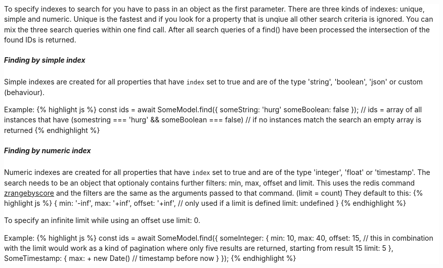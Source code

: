 To specify indexes to search for you have to pass in an object as the first parameter.
There are three kinds of indexes: unique, simple and numeric.
Unique is the fastest and if you look for a property that is unqiue all other search criteria is ignored.
You can mix the three search queries within one find call.
After all search queries of a find() have been processed the intersection of the found IDs is returned.


##### Finding by simple index

Simple indexes are created for all properties that have `index` set to true and are of the type 'string', 'boolean', 'json' or custom (behaviour).

Example:
{% highlight js %}
const ids = await SomeModel.find({
  someString: 'hurg'
  someBoolean: false
});
// ids = array of all instances that have (somestring === 'hurg' && someBoolean === false)
// if no instances match the search an empty array is returned
{% endhighlight %}


##### Finding by numeric index

Numeric indexes are created for all properties that have `index` set to true and are of the type 'integer', 'float' or 'timestamp'.
The search needs to be an object that optionaly contains further filters: min, max, offset and limit.
This uses the redis command [zrangebyscore](http://redis.io/commands/zrangebyscore) and the filters are the same as the arguments passed to that command. (limit = count)
They default to this:
{% highlight js %}
{
  min: '-inf',
  max: '+inf',
  offset: '+inf', // only used if a limit is defined
  limit: undefined
}
{% endhighlight %}

To specify an infinite limit while using an offset use limit: 0.

Example:
{% highlight js %}
const ids = await SomeModel.find({
  someInteger: {
    min: 10,
    max: 40,
    offset: 15, // this in combination with the limit would work as a kind of pagination where only five results are returned, starting from result 15
    limit: 5
  },
  SomeTimestamp: {
    max: + new Date() // timestamp before now
  }
});
{% endhighlight %}
